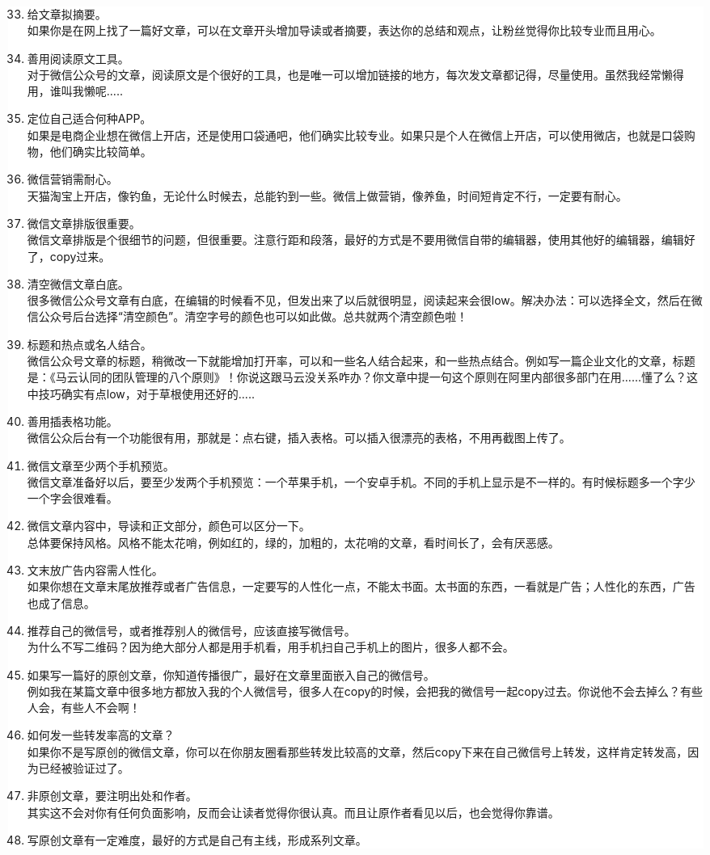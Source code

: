   
33. 给文章拟摘要。  
如果你是在网上找了一篇好文章，可以在文章开头增加导读或者摘要，表达你的总结和观点，让粉丝觉得你比较专业而且用心。  
  
  
34. 善用阅读原文工具。  
对于微信公众号的文章，阅读原文是个很好的工具，也是唯一可以增加链接的地方，每次发文章都记得，尽量使用。虽然我经常懒得用，谁叫我懒呢.....  
  
  
35. 定位自己适合何种APP。  
如果是电商企业想在微信上开店，还是使用口袋通吧，他们确实比较专业。如果只是个人在微信上开店，可以使用微店，也就是口袋购物，他们确实比较简单。  
  
  
36. 微信营销需耐心。  
天猫淘宝上开店，像钓鱼，无论什么时候去，总能钓到一些。微信上做营销，像养鱼，时间短肯定不行，一定要有耐心。  
  
  
37. 微信文章排版很重要。  
微信文章排版是个很细节的问题，但很重要。注意行距和段落，最好的方式是不要用微信自带的编辑器，使用其他好的编辑器，编辑好了，copy过来。  
  
  
38. 清空微信文章白底。  
很多微信公众号文章有白底，在编辑的时候看不见，但发出来了以后就很明显，阅读起来会很low。解决办法：可以选择全文，然后在微信公众号后台选择“清空颜色”。清空字号的颜色也可以如此做。总共就两个清空颜色啦！  
  
  
39. 标题和热点或名人结合。  
微信公众号文章的标题，稍微改一下就能增加打开率，可以和一些名人结合起来，和一些热点结合。例如写一篇企业文化的文章，标题是：《马云认同的团队管理的八个原则》！你说这跟马云没关系咋办？你文章中提一句这个原则在阿里内部很多部门在用......懂了么？这中技巧确实有点low，对于草根使用还好的.....  
  
  
40. 善用插表格功能。  
微信公众后台有一个功能很有用，那就是：点右键，插入表格。可以插入很漂亮的表格，不用再截图上传了。  
  
  
41. 微信文章至少两个手机预览。  
微信文章准备好以后，要至少发两个手机预览：一个苹果手机，一个安卓手机。不同的手机上显示是不一样的。有时候标题多一个字少一个字会很难看。  
  
  
  
42. 微信文章内容中，导读和正文部分，颜色可以区分一下。  
总体要保持风格。风格不能太花哨，例如红的，绿的，加粗的，太花哨的文章，看时间长了，会有厌恶感。  
  
  
43. 文末放广告内容需人性化。  
如果你想在文章末尾放推荐或者广告信息，一定要写的人性化一点，不能太书面。太书面的东西，一看就是广告；人性化的东西，广告也成了信息。  
  
  
44. 推荐自己的微信号，或者推荐别人的微信号，应该直接写微信号。  
为什么不写二维码？因为绝大部分人都是用手机看，用手机扫自己手机上的图片，很多人都不会。  
  
  
45. 如果写一篇好的原创文章，你知道传播很广，最好在文章里面嵌入自己的微信号。  
例如我在某篇文章中很多地方都放入我的个人微信号，很多人在copy的时候，会把我的微信号一起copy过去。你说他不会去掉么？有些人会，有些人不会啊！  
  
  
  
46. 如何发一些转发率高的文章？  
如果你不是写原创的微信文章，你可以在你朋友圈看那些转发比较高的文章，然后copy下来在自己微信号上转发，这样肯定转发高，因为已经被验证过了。  
  
  
47. 非原创文章，要注明出处和作者。  
其实这不会对你有任何负面影响，反而会让读者觉得你很认真。而且让原作者看见以后，也会觉得你靠谱。  
  
  
48. 写原创文章有一定难度，最好的方式是自己有主线，形成系列文章。  
  